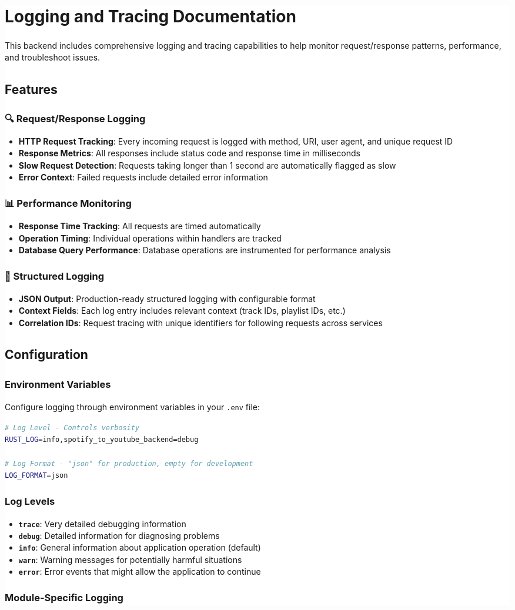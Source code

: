 # Logging and Tracing Documentation

This backend includes comprehensive logging and tracing capabilities to help monitor request/response patterns, performance, and troubleshoot issues.

## Features

### 🔍 Request/Response Logging
- **HTTP Request Tracking**: Every incoming request is logged with method, URI, user agent, and unique request ID
- **Response Metrics**: All responses include status code and response time in milliseconds
- **Slow Request Detection**: Requests taking longer than 1 second are automatically flagged as slow
- **Error Context**: Failed requests include detailed error information

### 📊 Performance Monitoring
- **Response Time Tracking**: All requests are timed automatically
- **Operation Timing**: Individual operations within handlers are tracked
- **Database Query Performance**: Database operations are instrumented for performance analysis

### 🎯 Structured Logging
- **JSON Output**: Production-ready structured logging with configurable format
- **Context Fields**: Each log entry includes relevant context (track IDs, playlist IDs, etc.)
- **Correlation IDs**: Request tracing with unique identifiers for following requests across services

## Configuration

### Environment Variables

Configure logging through environment variables in your `.env` file:

```bash
# Log Level - Controls verbosity
RUST_LOG=info,spotify_to_youtube_backend=debug

# Log Format - "json" for production, empty for development
LOG_FORMAT=json
```

### Log Levels

- **`trace`**: Very detailed debugging information
- **`debug`**: Detailed information for diagnosing problems
- **`info`**: General information about application operation (default)
- **`warn`**: Warning messages for potentially harmful situations
- **`error`**: Error events that might allow the application to continue

### Module-Specific Logging
